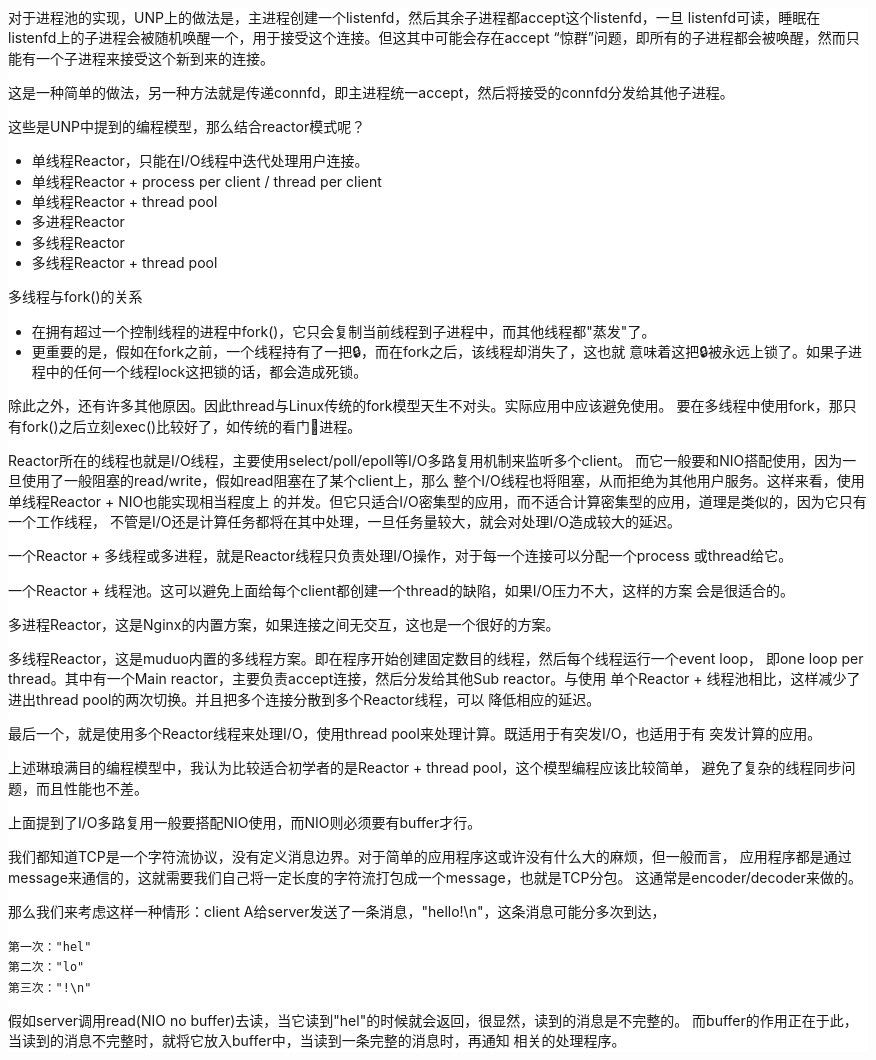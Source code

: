 对于进程池的实现，UNP上的做法是，主进程创建一个listenfd，然后其余子进程都accept这个listenfd，一旦
listenfd可读，睡眠在listenfd上的子进程会被随机唤醒一个，用于接受这个连接。但这其中可能会存在accept
“惊群”问题，即所有的子进程都会被唤醒，然而只能有一个子进程来接受这个新到来的连接。

这是一种简单的做法，另一种方法就是传递connfd，即主进程统一accept，然后将接受的connfd分发给其他子进程。

这些是UNP中提到的编程模型，那么结合reactor模式呢？

+ 单线程Reactor，只能在I/O线程中迭代处理用户连接。
+ 单线程Reactor + process per client / thread per client
+ 单线程Reactor + thread pool 
+ 多进程Reactor
+ 多线程Reactor
+ 多线程Reactor + thread pool 

多线程与fork()的关系

+ 在拥有超过一个控制线程的进程中fork()，它只会复制当前线程到子进程中，而其他线程都"蒸发"了。
+ 更重要的是，假如在fork之前，一个线程持有了一把🔒，而在fork之后，该线程却消失了，这也就
意味着这把🔒被永远上锁了。如果子进程中的任何一个线程lock这把锁的话，都会造成死锁。

除此之外，还有许多其他原因。因此thread与Linux传统的fork模型天生不对头。实际应用中应该避免使用。
要在多线程中使用fork，那只有fork()之后立刻exec()比较好了，如传统的看门🐶进程。

Reactor所在的线程也就是I/O线程，主要使用select/poll/epoll等I/O多路复用机制来监听多个client。
而它一般要和NIO搭配使用，因为一旦使用了一般阻塞的read/write，假如read阻塞在了某个client上，那么
整个I/O线程也将阻塞，从而拒绝为其他用户服务。这样来看，使用单线程Reactor + NIO也能实现相当程度上
的并发。但它只适合I/O密集型的应用，而不适合计算密集型的应用，道理是类似的，因为它只有一个工作线程，
不管是I/O还是计算任务都将在其中处理，一旦任务量较大，就会对处理I/O造成较大的延迟。

一个Reactor + 多线程或多进程，就是Reactor线程只负责处理I/O操作，对于每一个连接可以分配一个process
或thread给它。

一个Reactor + 线程池。这可以避免上面给每个client都创建一个thread的缺陷，如果I/O压力不大，这样的方案
会是很适合的。

多进程Reactor，这是Nginx的内置方案，如果连接之间无交互，这也是一个很好的方案。

多线程Reactor，这是muduo内置的多线程方案。即在程序开始创建固定数目的线程，然后每个线程运行一个event loop，
即one loop per thread。其中有一个Main reactor，主要负责accept连接，然后分发给其他Sub reactor。与使用
单个Reactor + 线程池相比，这样减少了进出thread pool的两次切换。并且把多个连接分散到多个Reactor线程，可以
降低相应的延迟。

最后一个，就是使用多个Reactor线程来处理I/O，使用thread pool来处理计算。既适用于有突发I/O，也适用于有
突发计算的应用。

上述琳琅满目的编程模型中，我认为比较适合初学者的是Reactor + thread pool，这个模型编程应该比较简单，
避免了复杂的线程同步问题，而且性能也不差。

上面提到了I/O多路复用一般要搭配NIO使用，而NIO则必须要有buffer才行。

我们都知道TCP是一个字符流协议，没有定义消息边界。对于简单的应用程序这或许没有什么大的麻烦，但一般而言，
应用程序都是通过message来通信的，这就需要我们自己将一定长度的字符流打包成一个message，也就是TCP分包。
这通常是encoder/decoder来做的。

那么我们来考虑这样一种情形：client A给server发送了一条消息，"hello!\n"，这条消息可能分多次到达，

    第一次："hel"
    第二次："lo"
    第三次："!\n"
假如server调用read(NIO no buffer)去读，当它读到"hel"的时候就会返回，很显然，读到的消息是不完整的。
而buffer的作用正在于此，当读到的消息不完整时，就将它放入buffer中，当读到一条完整的消息时，再通知
相关的处理程序。
